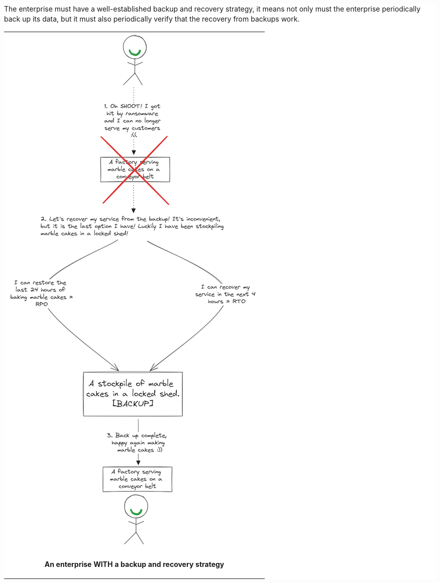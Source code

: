 The enterprise must have a well-established backup and recovery strategy, it means not only must the enterprise periodically back up its data, but it must also periodically verify that the recovery from backups work.

<table align="center" border=0>
    <tr><td><img src="images/with-backup.png"></td></tr>
    <tr><td><b><p align="center">An enterprise WITH a backup and recovery strategy</p></b></td></tr>
</table>
